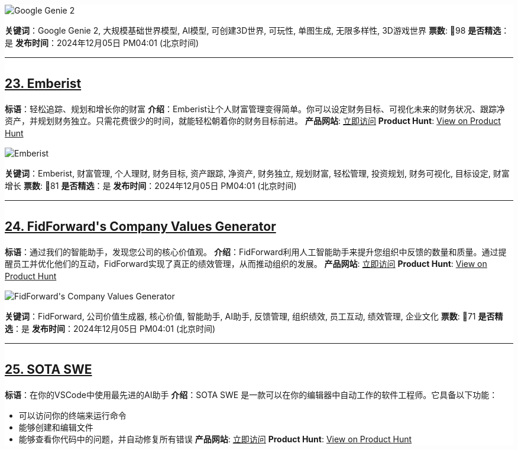![Google Genie 2](https://ph-files.imgix.net/582a9758-8ad9-4f83-8600-9ebf2aa2b0e1.png?auto=format&fit=crop&frame=1&h=512&w=1024)

**关键词**：Google Genie 2, 大规模基础世界模型, AI模型, 可创建3D世界, 可玩性, 单图生成, 无限多样性, 3D游戏世界
**票数**: 🔺98
**是否精选**：是
**发布时间**：2024年12月05日 PM04:01 (北京时间)

---

## [23. Emberist](https://www.producthunt.com/posts/emberist?utm_campaign=producthunt-api&utm_medium=api-v2&utm_source=Application%3A+My_PH_APP+%28ID%3A+138680%29)
**标语**：轻松追踪、规划和增长你的财富
**介绍**：Emberist让个人财富管理变得简单。你可以设定财务目标、可视化未来的财务状况、跟踪净资产，并规划财务独立。只需花费很少的时间，就能轻松朝着你的财务目标前进。
**产品网站**: [立即访问](https://www.producthunt.com/r/KJ7KNR5B7HA5EF?utm_campaign=producthunt-api&utm_medium=api-v2&utm_source=Application%3A+My_PH_APP+%28ID%3A+138680%29)
**Product Hunt**: [View on Product Hunt](https://www.producthunt.com/posts/emberist?utm_campaign=producthunt-api&utm_medium=api-v2&utm_source=Application%3A+My_PH_APP+%28ID%3A+138680%29)

![Emberist](https://ph-files.imgix.net/d02ebe2d-c668-4a91-9ac7-59e85279e6ff.png?auto=format&fit=crop&frame=1&h=512&w=1024)

**关键词**：Emberist, 财富管理, 个人理财, 财务目标, 资产跟踪, 净资产, 财务独立, 规划财富, 轻松管理, 投资规划, 财务可视化, 目标设定, 财富增长
**票数**: 🔺81
**是否精选**：是
**发布时间**：2024年12月05日 PM04:01 (北京时间)

---

## [24. FidForward's Company Values Generator](https://www.producthunt.com/posts/fidforward-s-company-values-generator?utm_campaign=producthunt-api&utm_medium=api-v2&utm_source=Application%3A+My_PH_APP+%28ID%3A+138680%29)
**标语**：通过我们的智能助手，发现您公司的核心价值观。
**介绍**：FidForward利用人工智能助手来提升您组织中反馈的数量和质量。通过提醒员工并优化他们的互动，FidForward实现了真正的绩效管理，从而推动组织的发展。
**产品网站**: [立即访问](https://www.producthunt.com/r/ARGA7YXMXWEWVC?utm_campaign=producthunt-api&utm_medium=api-v2&utm_source=Application%3A+My_PH_APP+%28ID%3A+138680%29)
**Product Hunt**: [View on Product Hunt](https://www.producthunt.com/posts/fidforward-s-company-values-generator?utm_campaign=producthunt-api&utm_medium=api-v2&utm_source=Application%3A+My_PH_APP+%28ID%3A+138680%29)

![FidForward's Company Values Generator](https://ph-files.imgix.net/ef5d1bfa-a3e6-4337-8b6f-73182ef13058.png?auto=format&fit=crop&frame=1&h=512&w=1024)

**关键词**：FidForward, 公司价值生成器, 核心价值, 智能助手, AI助手, 反馈管理, 组织绩效, 员工互动, 绩效管理, 企业文化
**票数**: 🔺71
**是否精选**：是
**发布时间**：2024年12月05日 PM04:01 (北京时间)

---

## [25. SOTA SWE](https://www.producthunt.com/posts/sota-swe?utm_campaign=producthunt-api&utm_medium=api-v2&utm_source=Application%3A+My_PH_APP+%28ID%3A+138680%29)
**标语**：在你的VSCode中使用最先进的AI助手
**介绍**：SOTA SWE 是一款可以在你的编辑器中自动工作的软件工程师。它具备以下功能：  
- 可以访问你的终端来运行命令  
- 能够创建和编辑文件  
- 能够查看你代码中的问题，并自动修复所有错误
**产品网站**: [立即访问](https://www.producthunt.com/r/WZZXIBC7KT6WP3?utm_campaign=producthunt-api&utm_medium=api-v2&utm_source=Application%3A+My_PH_APP+%28ID%3A+138680%29)
**Product Hunt**: [View on Product Hunt](https://www.producthunt.com/posts/sota-swe?utm_campaign=producthunt-api&utm_medium=api-v2&utm_source=Application%3A+My_PH_APP+%28ID%3A+138680%29)
